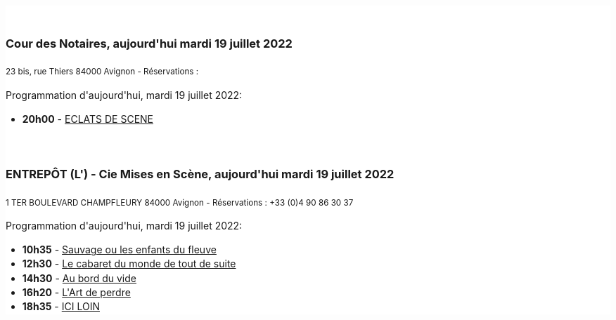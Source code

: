 </ul>











<a name="/programme/2022/cour-des-notaires-t4797/"></a><br/>
### Cour des Notaires, aujourd'hui mardi 19 juillet 2022
<p><small>23 bis, rue Thiers 84000 Avignon - Réservations : </small></p>
<p>Programmation d'aujourd'hui, mardi 19 juillet 2022:</p>
<ul>
  
<li><b>20h00</b> - <a rel='nofollow' href="https://www.festivaloffavignon.com/programme/2022/eclats-de-scene-s30348/">ECLATS DE SCENE</a>
  
</li>
  
</ul>





<a name="/programme/2022/entrepot-l-cie-mises-en-scene-t4662/"></a><br/>
### ENTREPÔT (L') - Cie Mises en Scène, aujourd'hui mardi 19 juillet 2022
<p><small>1 TER BOULEVARD CHAMPFLEURY 84000 Avignon - Réservations : +33 (0)4 90 86 30 37</small></p>
<p>Programmation d'aujourd'hui, mardi 19 juillet 2022:</p>
<ul>
  
<li><b>10h35</b> - <a rel='nofollow' href="https://www.festivaloffavignon.com/programme/2022/sauvage-ou-les-enfants-du-fleuve-s31848/">Sauvage ou les enfants du fleuve</a>
  
</li>
  
<li><b>12h30</b> - <a rel='nofollow' href="https://www.festivaloffavignon.com/programme/2022/le-cabaret-du-monde-de-tout-de-suite-s31461/">Le cabaret du monde de tout de suite</a>
  
</li>
  
<li><b>14h30</b> - <a rel='nofollow' href="https://www.festivaloffavignon.com/programme/2022/au-bord-du-vide-s31653/">Au bord du vide</a>
  
</li>
  
<li><b>16h20</b> - <a rel='nofollow' href="https://www.festivaloffavignon.com/programme/2022/l-art-de-perdre-s31426/">L'Art de perdre</a>
  
</li>
  
<li><b>18h35</b> - <a rel='nofollow' href="https://www.festivaloffavignon.com/programme/2022/ici-loin-s31023/">ICI LOIN</a>
  
</li>
  
</ul>
